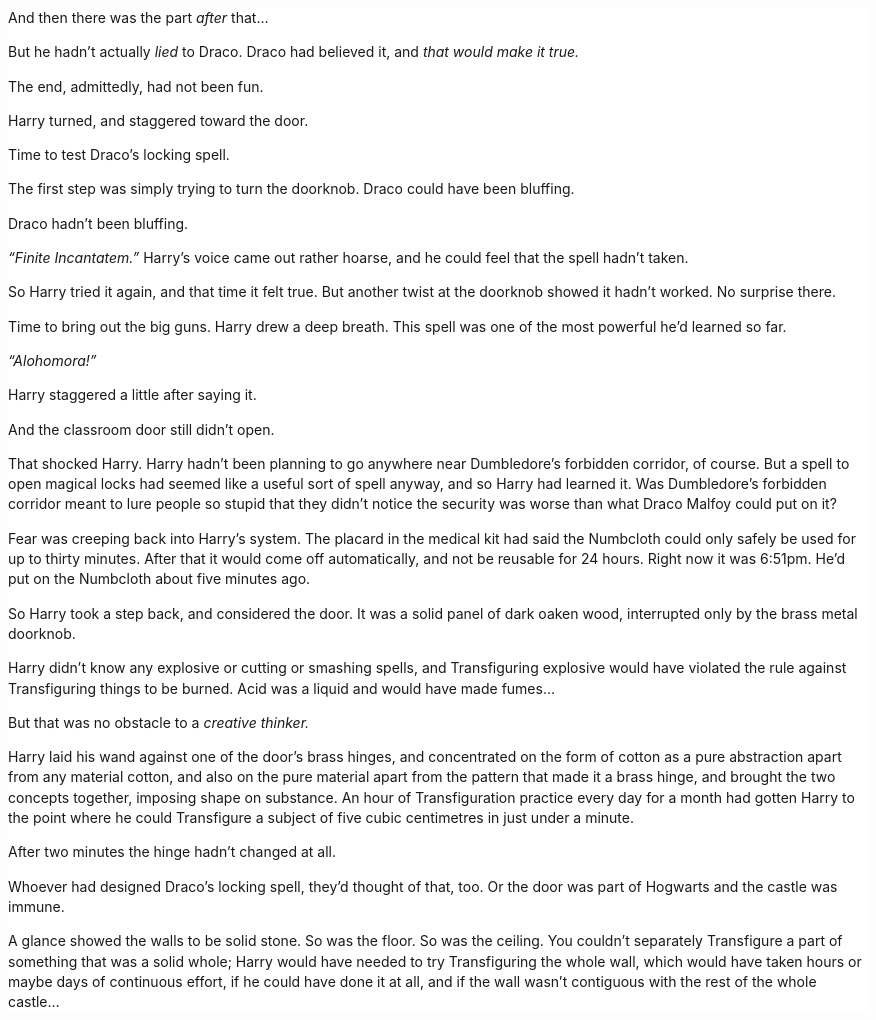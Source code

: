 And then there was the part *after* that…

But he hadn’t actually *lied* to Draco. Draco had believed it, and *that would make it true.*

The end, admittedly, had not been fun.

Harry turned, and staggered toward the door.

Time to test Draco’s locking spell.

The first step was simply trying to turn the doorknob. Draco could have been bluffing.

Draco hadn’t been bluffing.

*“Finite Incantatem.”* Harry’s voice came out rather hoarse, and he could feel that the spell hadn’t taken.

So Harry tried it again, and that time it felt true. But another twist at the doorknob showed it hadn’t worked. No surprise there.

Time to bring out the big guns. Harry drew a deep breath. This spell was one of the most powerful he’d learned so far.

*“Alohomora!”*

Harry staggered a little after saying it.

And the classroom door still didn’t open.

That shocked Harry. Harry hadn’t been planning to go anywhere near Dumbledore’s forbidden corridor, of course. But a spell to open magical locks had seemed like a useful sort of spell anyway, and so Harry had learned it. Was Dumbledore’s forbidden corridor meant to lure people so stupid that they didn’t notice the security was worse than what Draco Malfoy could put on it?

Fear was creeping back into Harry’s system. The placard in the medical kit had said the Numbcloth could only safely be used for up to thirty minutes. After that it would come off automatically, and not be reusable for 24 hours. Right now it was 6:51pm. He’d put on the Numbcloth about five minutes ago.

So Harry took a step back, and considered the door. It was a solid panel of dark oaken wood, interrupted only by the brass metal doorknob.

Harry didn’t know any explosive or cutting or smashing spells, and Transfiguring explosive would have violated the rule against Transfiguring things to be burned. Acid was a liquid and would have made fumes…

But that was no obstacle to a *creative thinker.*

Harry laid his wand against one of the door’s brass hinges, and concentrated on the form of cotton as a pure abstraction apart from any material cotton, and also on the pure material apart from the pattern that made it a brass hinge, and brought the two concepts together, imposing shape on substance. An hour of Transfiguration practice every day for a month had gotten Harry to the point where he could Transfigure a subject of five cubic centimetres in just under a minute.

After two minutes the hinge hadn’t changed at all.

Whoever had designed Draco’s locking spell, they’d thought of that, too. Or the door was part of Hogwarts and the castle was immune.

A glance showed the walls to be solid stone. So was the floor. So was the ceiling. You couldn’t separately Transfigure a part of something that was a solid whole; Harry would have needed to try Transfiguring the whole wall, which would have taken hours or maybe days of continuous effort, if he could have done it at all, and if the wall wasn’t contiguous with the rest of the whole castle…
